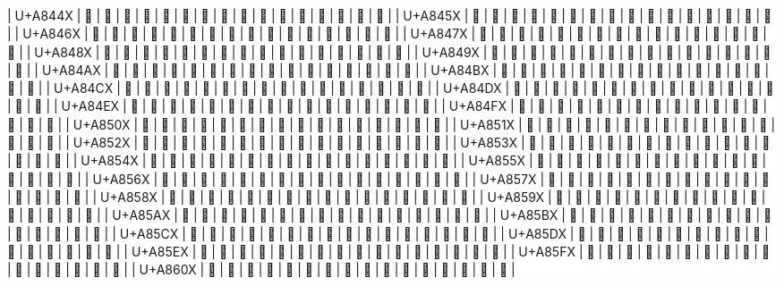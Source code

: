 | U+A844X | &#xA8440; | &#xA8441; | &#xA8442; | &#xA8443; | &#xA8444; | &#xA8445; | &#xA8446; | &#xA8447; | &#xA8448; | &#xA8449; | &#xA844A; | &#xA844B; | &#xA844C; | &#xA844D; | &#xA844E; | &#xA844F; |
| U+A845X | &#xA8450; | &#xA8451; | &#xA8452; | &#xA8453; | &#xA8454; | &#xA8455; | &#xA8456; | &#xA8457; | &#xA8458; | &#xA8459; | &#xA845A; | &#xA845B; | &#xA845C; | &#xA845D; | &#xA845E; | &#xA845F; |
| U+A846X | &#xA8460; | &#xA8461; | &#xA8462; | &#xA8463; | &#xA8464; | &#xA8465; | &#xA8466; | &#xA8467; | &#xA8468; | &#xA8469; | &#xA846A; | &#xA846B; | &#xA846C; | &#xA846D; | &#xA846E; | &#xA846F; |
| U+A847X | &#xA8470; | &#xA8471; | &#xA8472; | &#xA8473; | &#xA8474; | &#xA8475; | &#xA8476; | &#xA8477; | &#xA8478; | &#xA8479; | &#xA847A; | &#xA847B; | &#xA847C; | &#xA847D; | &#xA847E; | &#xA847F; |
| U+A848X | &#xA8480; | &#xA8481; | &#xA8482; | &#xA8483; | &#xA8484; | &#xA8485; | &#xA8486; | &#xA8487; | &#xA8488; | &#xA8489; | &#xA848A; | &#xA848B; | &#xA848C; | &#xA848D; | &#xA848E; | &#xA848F; |
| U+A849X | &#xA8490; | &#xA8491; | &#xA8492; | &#xA8493; | &#xA8494; | &#xA8495; | &#xA8496; | &#xA8497; | &#xA8498; | &#xA8499; | &#xA849A; | &#xA849B; | &#xA849C; | &#xA849D; | &#xA849E; | &#xA849F; |
| U+A84AX | &#xA84A0; | &#xA84A1; | &#xA84A2; | &#xA84A3; | &#xA84A4; | &#xA84A5; | &#xA84A6; | &#xA84A7; | &#xA84A8; | &#xA84A9; | &#xA84AA; | &#xA84AB; | &#xA84AC; | &#xA84AD; | &#xA84AE; | &#xA84AF; |
| U+A84BX | &#xA84B0; | &#xA84B1; | &#xA84B2; | &#xA84B3; | &#xA84B4; | &#xA84B5; | &#xA84B6; | &#xA84B7; | &#xA84B8; | &#xA84B9; | &#xA84BA; | &#xA84BB; | &#xA84BC; | &#xA84BD; | &#xA84BE; | &#xA84BF; |
| U+A84CX | &#xA84C0; | &#xA84C1; | &#xA84C2; | &#xA84C3; | &#xA84C4; | &#xA84C5; | &#xA84C6; | &#xA84C7; | &#xA84C8; | &#xA84C9; | &#xA84CA; | &#xA84CB; | &#xA84CC; | &#xA84CD; | &#xA84CE; | &#xA84CF; |
| U+A84DX | &#xA84D0; | &#xA84D1; | &#xA84D2; | &#xA84D3; | &#xA84D4; | &#xA84D5; | &#xA84D6; | &#xA84D7; | &#xA84D8; | &#xA84D9; | &#xA84DA; | &#xA84DB; | &#xA84DC; | &#xA84DD; | &#xA84DE; | &#xA84DF; |
| U+A84EX | &#xA84E0; | &#xA84E1; | &#xA84E2; | &#xA84E3; | &#xA84E4; | &#xA84E5; | &#xA84E6; | &#xA84E7; | &#xA84E8; | &#xA84E9; | &#xA84EA; | &#xA84EB; | &#xA84EC; | &#xA84ED; | &#xA84EE; | &#xA84EF; |
| U+A84FX | &#xA84F0; | &#xA84F1; | &#xA84F2; | &#xA84F3; | &#xA84F4; | &#xA84F5; | &#xA84F6; | &#xA84F7; | &#xA84F8; | &#xA84F9; | &#xA84FA; | &#xA84FB; | &#xA84FC; | &#xA84FD; | &#xA84FE; | &#xA84FF; |
| U+A850X | &#xA8500; | &#xA8501; | &#xA8502; | &#xA8503; | &#xA8504; | &#xA8505; | &#xA8506; | &#xA8507; | &#xA8508; | &#xA8509; | &#xA850A; | &#xA850B; | &#xA850C; | &#xA850D; | &#xA850E; | &#xA850F; |
| U+A851X | &#xA8510; | &#xA8511; | &#xA8512; | &#xA8513; | &#xA8514; | &#xA8515; | &#xA8516; | &#xA8517; | &#xA8518; | &#xA8519; | &#xA851A; | &#xA851B; | &#xA851C; | &#xA851D; | &#xA851E; | &#xA851F; |
| U+A852X | &#xA8520; | &#xA8521; | &#xA8522; | &#xA8523; | &#xA8524; | &#xA8525; | &#xA8526; | &#xA8527; | &#xA8528; | &#xA8529; | &#xA852A; | &#xA852B; | &#xA852C; | &#xA852D; | &#xA852E; | &#xA852F; |
| U+A853X | &#xA8530; | &#xA8531; | &#xA8532; | &#xA8533; | &#xA8534; | &#xA8535; | &#xA8536; | &#xA8537; | &#xA8538; | &#xA8539; | &#xA853A; | &#xA853B; | &#xA853C; | &#xA853D; | &#xA853E; | &#xA853F; |
| U+A854X | &#xA8540; | &#xA8541; | &#xA8542; | &#xA8543; | &#xA8544; | &#xA8545; | &#xA8546; | &#xA8547; | &#xA8548; | &#xA8549; | &#xA854A; | &#xA854B; | &#xA854C; | &#xA854D; | &#xA854E; | &#xA854F; |
| U+A855X | &#xA8550; | &#xA8551; | &#xA8552; | &#xA8553; | &#xA8554; | &#xA8555; | &#xA8556; | &#xA8557; | &#xA8558; | &#xA8559; | &#xA855A; | &#xA855B; | &#xA855C; | &#xA855D; | &#xA855E; | &#xA855F; |
| U+A856X | &#xA8560; | &#xA8561; | &#xA8562; | &#xA8563; | &#xA8564; | &#xA8565; | &#xA8566; | &#xA8567; | &#xA8568; | &#xA8569; | &#xA856A; | &#xA856B; | &#xA856C; | &#xA856D; | &#xA856E; | &#xA856F; |
| U+A857X | &#xA8570; | &#xA8571; | &#xA8572; | &#xA8573; | &#xA8574; | &#xA8575; | &#xA8576; | &#xA8577; | &#xA8578; | &#xA8579; | &#xA857A; | &#xA857B; | &#xA857C; | &#xA857D; | &#xA857E; | &#xA857F; |
| U+A858X | &#xA8580; | &#xA8581; | &#xA8582; | &#xA8583; | &#xA8584; | &#xA8585; | &#xA8586; | &#xA8587; | &#xA8588; | &#xA8589; | &#xA858A; | &#xA858B; | &#xA858C; | &#xA858D; | &#xA858E; | &#xA858F; |
| U+A859X | &#xA8590; | &#xA8591; | &#xA8592; | &#xA8593; | &#xA8594; | &#xA8595; | &#xA8596; | &#xA8597; | &#xA8598; | &#xA8599; | &#xA859A; | &#xA859B; | &#xA859C; | &#xA859D; | &#xA859E; | &#xA859F; |
| U+A85AX | &#xA85A0; | &#xA85A1; | &#xA85A2; | &#xA85A3; | &#xA85A4; | &#xA85A5; | &#xA85A6; | &#xA85A7; | &#xA85A8; | &#xA85A9; | &#xA85AA; | &#xA85AB; | &#xA85AC; | &#xA85AD; | &#xA85AE; | &#xA85AF; |
| U+A85BX | &#xA85B0; | &#xA85B1; | &#xA85B2; | &#xA85B3; | &#xA85B4; | &#xA85B5; | &#xA85B6; | &#xA85B7; | &#xA85B8; | &#xA85B9; | &#xA85BA; | &#xA85BB; | &#xA85BC; | &#xA85BD; | &#xA85BE; | &#xA85BF; |
| U+A85CX | &#xA85C0; | &#xA85C1; | &#xA85C2; | &#xA85C3; | &#xA85C4; | &#xA85C5; | &#xA85C6; | &#xA85C7; | &#xA85C8; | &#xA85C9; | &#xA85CA; | &#xA85CB; | &#xA85CC; | &#xA85CD; | &#xA85CE; | &#xA85CF; |
| U+A85DX | &#xA85D0; | &#xA85D1; | &#xA85D2; | &#xA85D3; | &#xA85D4; | &#xA85D5; | &#xA85D6; | &#xA85D7; | &#xA85D8; | &#xA85D9; | &#xA85DA; | &#xA85DB; | &#xA85DC; | &#xA85DD; | &#xA85DE; | &#xA85DF; |
| U+A85EX | &#xA85E0; | &#xA85E1; | &#xA85E2; | &#xA85E3; | &#xA85E4; | &#xA85E5; | &#xA85E6; | &#xA85E7; | &#xA85E8; | &#xA85E9; | &#xA85EA; | &#xA85EB; | &#xA85EC; | &#xA85ED; | &#xA85EE; | &#xA85EF; |
| U+A85FX | &#xA85F0; | &#xA85F1; | &#xA85F2; | &#xA85F3; | &#xA85F4; | &#xA85F5; | &#xA85F6; | &#xA85F7; | &#xA85F8; | &#xA85F9; | &#xA85FA; | &#xA85FB; | &#xA85FC; | &#xA85FD; | &#xA85FE; | &#xA85FF; |
| U+A860X | &#xA8600; | &#xA8601; | &#xA8602; | &#xA8603; | &#xA8604; | &#xA8605; | &#xA8606; | &#xA8607; | &#xA8608; | &#xA8609; | &#xA860A; | &#xA860B; | &#xA860C; | &#xA860D; | &#xA860E; | &#xA860F; |